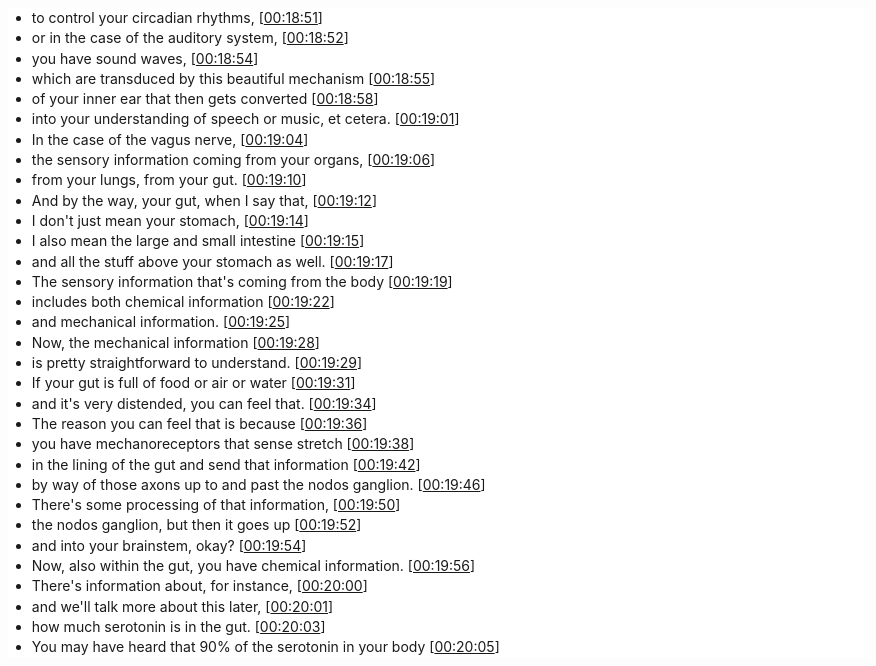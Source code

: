 *  to control your circadian rhythms, [[00:18:51](https://www.youtube.com/watch?v=CLbVW3Pj46A&t=1131.22s)]
*  or in the case of the auditory system, [[00:18:52](https://www.youtube.com/watch?v=CLbVW3Pj46A&t=1132.98s)]
*  you have sound waves, [[00:18:54](https://www.youtube.com/watch?v=CLbVW3Pj46A&t=1134.28s)]
*  which are transduced by this beautiful mechanism [[00:18:55](https://www.youtube.com/watch?v=CLbVW3Pj46A&t=1135.68s)]
*  of your inner ear that then gets converted [[00:18:58](https://www.youtube.com/watch?v=CLbVW3Pj46A&t=1138.92s)]
*  into your understanding of speech or music, et cetera. [[00:19:01](https://www.youtube.com/watch?v=CLbVW3Pj46A&t=1141.68s)]
*  In the case of the vagus nerve, [[00:19:04](https://www.youtube.com/watch?v=CLbVW3Pj46A&t=1144.84s)]
*  the sensory information coming from your organs, [[00:19:06](https://www.youtube.com/watch?v=CLbVW3Pj46A&t=1146.9599999999998s)]
*  from your lungs, from your gut. [[00:19:10](https://www.youtube.com/watch?v=CLbVW3Pj46A&t=1150.24s)]
*  And by the way, your gut, when I say that, [[00:19:12](https://www.youtube.com/watch?v=CLbVW3Pj46A&t=1152.28s)]
*  I don't just mean your stomach, [[00:19:14](https://www.youtube.com/watch?v=CLbVW3Pj46A&t=1154.08s)]
*  I also mean the large and small intestine [[00:19:15](https://www.youtube.com/watch?v=CLbVW3Pj46A&t=1155.6599999999999s)]
*  and all the stuff above your stomach as well. [[00:19:17](https://www.youtube.com/watch?v=CLbVW3Pj46A&t=1157.28s)]
*  The sensory information that's coming from the body [[00:19:19](https://www.youtube.com/watch?v=CLbVW3Pj46A&t=1159.86s)]
*  includes both chemical information [[00:19:22](https://www.youtube.com/watch?v=CLbVW3Pj46A&t=1162.9599999999998s)]
*  and mechanical information. [[00:19:25](https://www.youtube.com/watch?v=CLbVW3Pj46A&t=1165.9599999999998s)]
*  Now, the mechanical information [[00:19:28](https://www.youtube.com/watch?v=CLbVW3Pj46A&t=1168.1399999999999s)]
*  is pretty straightforward to understand. [[00:19:29](https://www.youtube.com/watch?v=CLbVW3Pj46A&t=1169.3999999999999s)]
*  If your gut is full of food or air or water [[00:19:31](https://www.youtube.com/watch?v=CLbVW3Pj46A&t=1171.24s)]
*  and it's very distended, you can feel that. [[00:19:34](https://www.youtube.com/watch?v=CLbVW3Pj46A&t=1174.12s)]
*  The reason you can feel that is because [[00:19:36](https://www.youtube.com/watch?v=CLbVW3Pj46A&t=1176.8999999999999s)]
*  you have mechanoreceptors that sense stretch [[00:19:38](https://www.youtube.com/watch?v=CLbVW3Pj46A&t=1178.3799999999999s)]
*  in the lining of the gut and send that information [[00:19:42](https://www.youtube.com/watch?v=CLbVW3Pj46A&t=1182.3999999999999s)]
*  by way of those axons up to and past the nodos ganglion. [[00:19:46](https://www.youtube.com/watch?v=CLbVW3Pj46A&t=1186.12s)]
*  There's some processing of that information, [[00:19:50](https://www.youtube.com/watch?v=CLbVW3Pj46A&t=1190.6s)]
*  the nodos ganglion, but then it goes up [[00:19:52](https://www.youtube.com/watch?v=CLbVW3Pj46A&t=1192.12s)]
*  and into your brainstem, okay? [[00:19:54](https://www.youtube.com/watch?v=CLbVW3Pj46A&t=1194.12s)]
*  Now, also within the gut, you have chemical information. [[00:19:56](https://www.youtube.com/watch?v=CLbVW3Pj46A&t=1196.56s)]
*  There's information about, for instance, [[00:20:00](https://www.youtube.com/watch?v=CLbVW3Pj46A&t=1200.2399999999998s)]
*  and we'll talk more about this later, [[00:20:01](https://www.youtube.com/watch?v=CLbVW3Pj46A&t=1201.9399999999998s)]
*  how much serotonin is in the gut. [[00:20:03](https://www.youtube.com/watch?v=CLbVW3Pj46A&t=1203.56s)]
*  You may have heard that 90% of the serotonin in your body [[00:20:05](https://www.youtube.com/watch?v=CLbVW3Pj46A&t=1205.8s)]